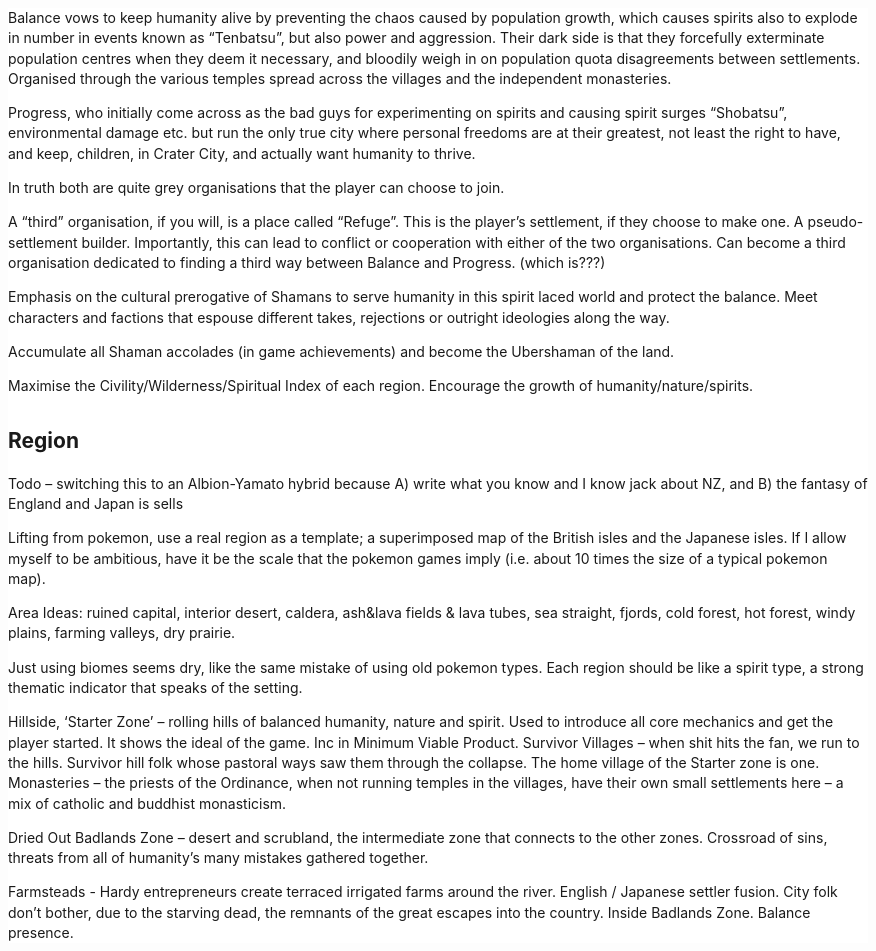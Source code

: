 Balance vows to keep humanity alive by preventing the chaos caused by population growth, which causes spirits also to explode in number in events known as “Tenbatsu”, but also power and aggression. Their dark side is that they forcefully exterminate population centres when they deem it necessary, and bloodily weigh in on population quota disagreements between settlements. Organised through the various temples spread across the villages and the independent monasteries.

Progress, who initially come across as the bad guys for experimenting on spirits and causing spirit surges “Shobatsu”, environmental damage etc. but run the only true city where personal freedoms are at their greatest, not least the right to have, and keep, children, in Crater City, and actually want humanity to thrive.

In truth both are quite grey organisations that the player can choose to join.

A “third” organisation, if you will, is a place called “Refuge”. This is the player’s settlement, if they choose to make one. A pseudo-settlement builder. Importantly, this can lead to conflict or cooperation with either of the two organisations. Can become a third organisation dedicated to finding a third way between Balance and Progress. (which is???)

Emphasis on the cultural prerogative of Shamans to serve humanity in this spirit laced world and protect the balance. Meet characters and factions that espouse different takes, rejections or outright ideologies along the way.

Accumulate all Shaman accolades (in game achievements) and become the Ubershaman of the land. 

Maximise the Civility/Wilderness/Spiritual Index of each region. Encourage the growth of humanity/nature/spirits.

## Region
Todo – switching this to an Albion-Yamato hybrid because A) write what you know and I know jack about NZ, and B) the fantasy of England and Japan is sells

Lifting from pokemon, use a real region as a template; a superimposed map of the British isles and the Japanese isles. If I allow myself to be ambitious, have it be the scale that the pokemon games imply (i.e. about 10 times the size of a typical pokemon map).

Area Ideas: 
ruined capital, interior desert, caldera, ash&lava fields & lava tubes, sea straight, fjords, cold forest, hot forest, windy plains, farming valleys, dry prairie. 

Just using biomes seems dry, like the same mistake of using old pokemon types. Each region should be like a spirit type, a strong thematic indicator that speaks of the setting.

Hillside, ‘Starter Zone’ – rolling hills of balanced humanity, nature and spirit. Used to introduce all core mechanics and get the player started. It shows the ideal of the game. 
Inc in Minimum Viable Product. 
Survivor Villages – when shit hits the fan, we run to the hills. Survivor hill folk whose pastoral ways saw them through the collapse. The home village of the Starter zone is one.
Monasteries – the priests of the Ordinance, when not running temples in the villages, have their own small settlements here – a mix of catholic and buddhist monasticism. 

Dried Out Badlands Zone – desert and scrubland, the intermediate zone that connects to the other zones. Crossroad of sins, threats from all of humanity’s many mistakes gathered together.

Farmsteads - Hardy entrepreneurs create terraced irrigated farms around the river. English / Japanese settler fusion. City folk don’t bother, due to the starving dead, the remnants of the great escapes into the country. Inside Badlands Zone. Balance presence.
